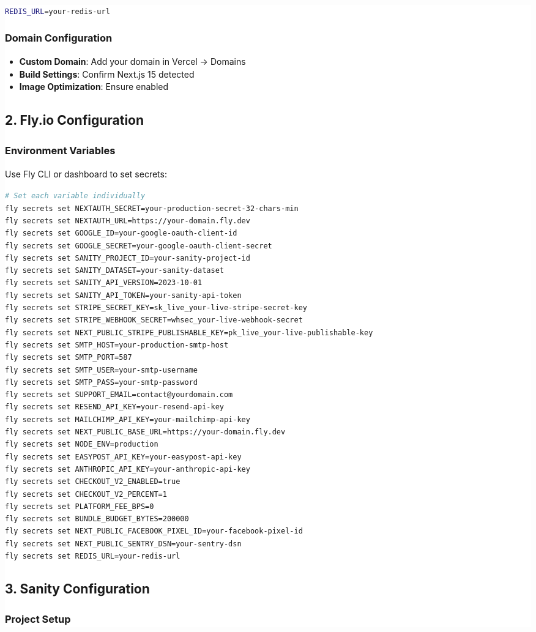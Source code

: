```bash
REDIS_URL=your-redis-url
```

### Domain Configuration

- **Custom Domain**: Add your domain in Vercel → Domains
- **Build Settings**: Confirm Next.js 15 detected
- **Image Optimization**: Ensure enabled

## 2. Fly.io Configuration

### Environment Variables

Use Fly CLI or dashboard to set secrets:

```bash
# Set each variable individually
fly secrets set NEXTAUTH_SECRET=your-production-secret-32-chars-min
fly secrets set NEXTAUTH_URL=https://your-domain.fly.dev
fly secrets set GOOGLE_ID=your-google-oauth-client-id
fly secrets set GOOGLE_SECRET=your-google-oauth-client-secret
fly secrets set SANITY_PROJECT_ID=your-sanity-project-id
fly secrets set SANITY_DATASET=your-sanity-dataset
fly secrets set SANITY_API_VERSION=2023-10-01
fly secrets set SANITY_API_TOKEN=your-sanity-api-token
fly secrets set STRIPE_SECRET_KEY=sk_live_your-live-stripe-secret-key
fly secrets set STRIPE_WEBHOOK_SECRET=whsec_your-live-webhook-secret
fly secrets set NEXT_PUBLIC_STRIPE_PUBLISHABLE_KEY=pk_live_your-live-publishable-key
fly secrets set SMTP_HOST=your-production-smtp-host
fly secrets set SMTP_PORT=587
fly secrets set SMTP_USER=your-smtp-username
fly secrets set SMTP_PASS=your-smtp-password
fly secrets set SUPPORT_EMAIL=contact@yourdomain.com
fly secrets set RESEND_API_KEY=your-resend-api-key
fly secrets set MAILCHIMP_API_KEY=your-mailchimp-api-key
fly secrets set NEXT_PUBLIC_BASE_URL=https://your-domain.fly.dev
fly secrets set NODE_ENV=production
fly secrets set EASYPOST_API_KEY=your-easypost-api-key
fly secrets set ANTHROPIC_API_KEY=your-anthropic-api-key
fly secrets set CHECKOUT_V2_ENABLED=true
fly secrets set CHECKOUT_V2_PERCENT=1
fly secrets set PLATFORM_FEE_BPS=0
fly secrets set BUNDLE_BUDGET_BYTES=200000
fly secrets set NEXT_PUBLIC_FACEBOOK_PIXEL_ID=your-facebook-pixel-id
fly secrets set NEXT_PUBLIC_SENTRY_DSN=your-sentry-dsn
fly secrets set REDIS_URL=your-redis-url
```

## 3. Sanity Configuration

### Project Setup
